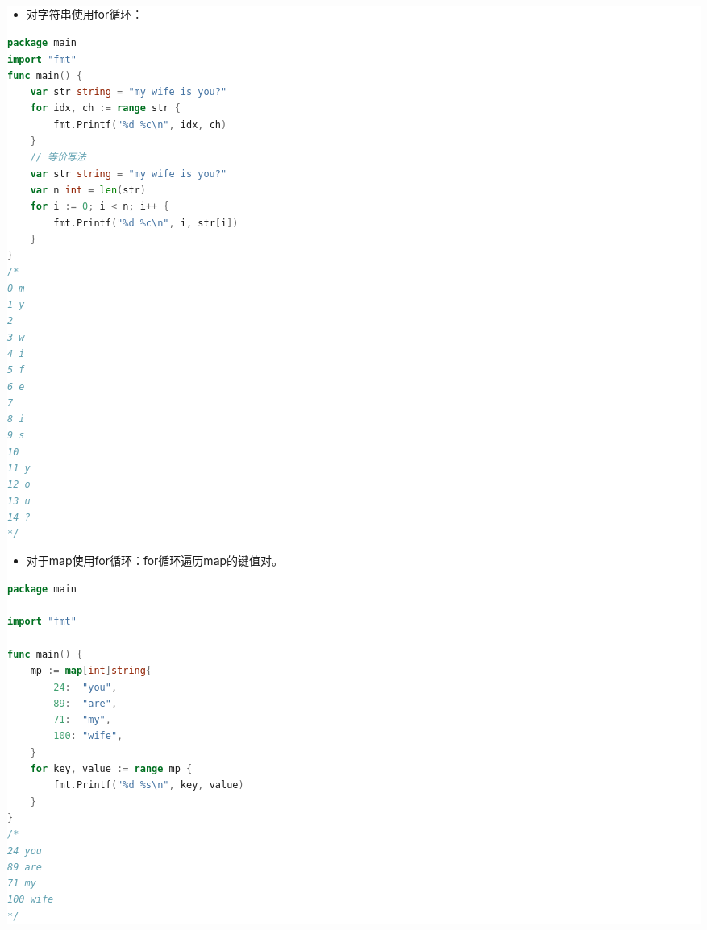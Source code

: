 - 对字符串使用for循环：

```go
package main
import "fmt"
func main() {
	var str string = "my wife is you?"
	for idx, ch := range str {
		fmt.Printf("%d %c\n", idx, ch)
	}
    // 等价写法
    var str string = "my wife is you?"
	var n int = len(str)
	for i := 0; i < n; i++ {
		fmt.Printf("%d %c\n", i, str[i])
	}
}
/*
0 m
1 y
2  
3 w
4 i
5 f
6 e
7  
8 i
9 s
10  
11 y
12 o
13 u
14 ?
*/
```

- 对于map使用for循环：for循环遍历map的键值对。

```go
package main

import "fmt"

func main() {
	mp := map[int]string{
		24:  "you",
		89:  "are",
		71:  "my",
		100: "wife",
	}
	for key, value := range mp {
		fmt.Printf("%d %s\n", key, value)
	}
}
/*
24 you
89 are
71 my
100 wife
*/
```
